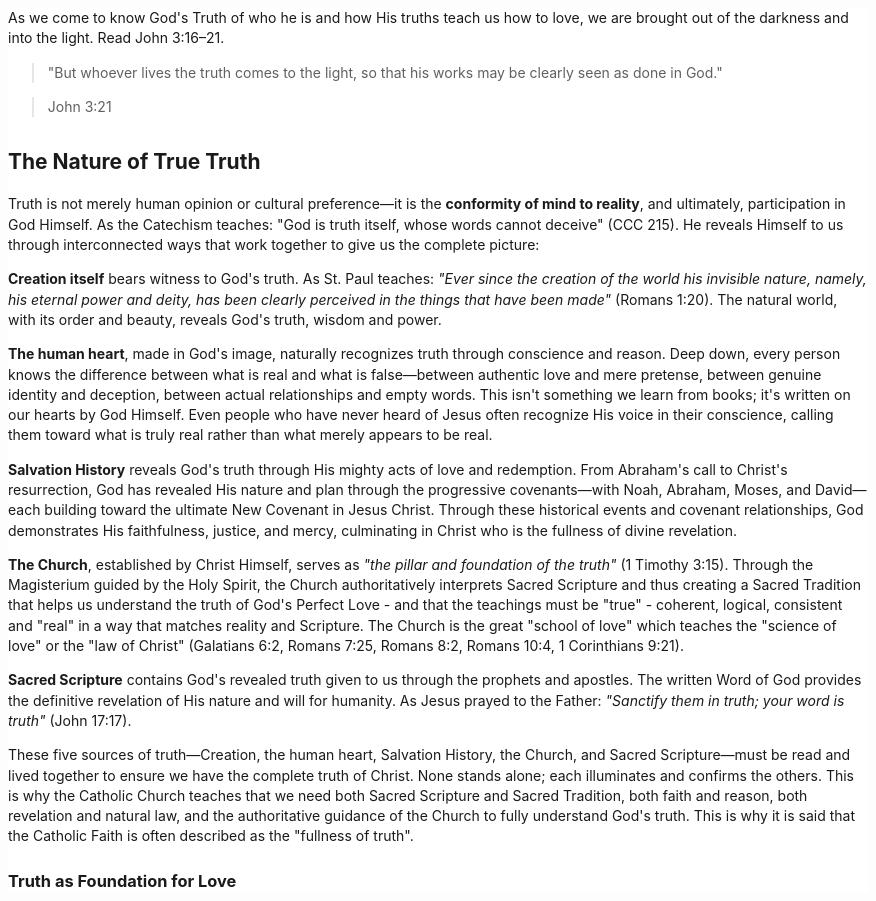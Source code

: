 As we come to know God's Truth of who he is and how His truths teach us how to love, we are brought out of the darkness and into the light. Read John 3:16–21.



> "But whoever lives the truth comes to the light, so that his works may be clearly seen as done in God."

> John 3:21



## The Nature of True Truth

Truth is not merely human opinion or cultural preference—it is the **conformity of mind to reality**, and ultimately, participation in God Himself. As the Catechism teaches: "God is truth itself, whose words cannot deceive" (CCC 215). He reveals Himself to us through interconnected ways that work together to give us the complete picture:

**Creation itself** bears witness to God's truth. As St. Paul teaches: *"Ever since the creation of the world his invisible nature, namely, his eternal power and deity, has been clearly perceived in the things that have been made"* (Romans 1:20). The natural world, with its order and beauty, reveals God's truth, wisdom and power.

**The human heart**, made in God's image, naturally recognizes truth through conscience and reason. Deep down, every person knows the difference between what is real and what is false—between authentic love and mere pretense, between genuine identity and deception, between actual relationships and empty words. This isn't something we learn from books; it's written on our hearts by God Himself. Even people who have never heard of Jesus often recognize His voice in their conscience, calling them toward what is truly real rather than what merely appears to be real.

**Salvation History** reveals God's truth through His mighty acts of love and redemption. From Abraham's call to Christ's resurrection, God has revealed His nature and plan through the progressive covenants—with Noah, Abraham, Moses, and David—each building toward the ultimate New Covenant in Jesus Christ. Through these historical events and covenant relationships, God demonstrates His faithfulness, justice, and mercy, culminating in Christ who is the fullness of divine revelation.

**The Church**, established by Christ Himself, serves as *"the pillar and foundation of the truth"* (1 Timothy 3:15). Through the Magisterium guided by the Holy Spirit, the Church authoritatively interprets Sacred Scripture and thus creating a Sacred Tradition that helps us understand the truth of God's Perfect Love - and that the teachings must be "true" - coherent, logical, consistent and "real" in a way that matches reality and Scripture. The Church is the great "school of love" which teaches the "science of love" or the "law of Christ" (Galatians 6:2, Romans 7:25, Romans 8:2, Romans 10:4, 1 Corinthians 9:21).

**Sacred Scripture** contains God's revealed truth given to us through the prophets and apostles. The written Word of God provides the definitive revelation of His nature and will for humanity. As Jesus prayed to the Father: *"Sanctify them in truth; your word is truth"* (John 17:17).

These five sources of truth—Creation, the human heart, Salvation History, the Church, and Sacred Scripture—must be read and lived together to ensure we have the complete truth of Christ. None stands alone; each illuminates and confirms the others. This is why the Catholic Church teaches that we need both Sacred Scripture and Sacred Tradition, both faith and reason, both revelation and natural law, and the authoritative guidance of the Church to fully understand God's truth. This is why it is said that the Catholic Faith is often described as the "fullness of truth".

### Truth as Foundation for Love
